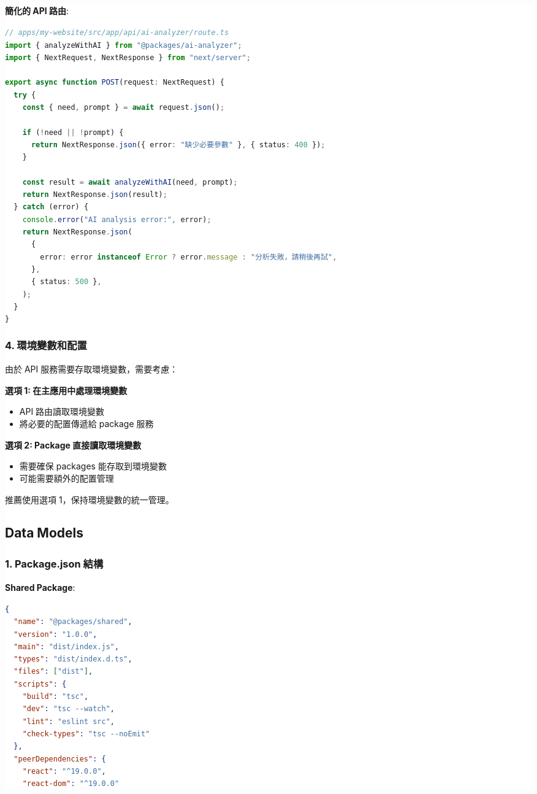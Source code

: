 **簡化的 API 路由**:

```typescript
// apps/my-website/src/app/api/ai-analyzer/route.ts
import { analyzeWithAI } from "@packages/ai-analyzer";
import { NextRequest, NextResponse } from "next/server";

export async function POST(request: NextRequest) {
  try {
    const { need, prompt } = await request.json();

    if (!need || !prompt) {
      return NextResponse.json({ error: "缺少必要參數" }, { status: 400 });
    }

    const result = await analyzeWithAI(need, prompt);
    return NextResponse.json(result);
  } catch (error) {
    console.error("AI analysis error:", error);
    return NextResponse.json(
      {
        error: error instanceof Error ? error.message : "分析失敗，請稍後再試",
      },
      { status: 500 },
    );
  }
}
```

### 4. 環境變數和配置

由於 API 服務需要存取環境變數，需要考慮：

**選項 1: 在主應用中處理環境變數**

- API 路由讀取環境變數
- 將必要的配置傳遞給 package 服務

**選項 2: Package 直接讀取環境變數**

- 需要確保 packages 能存取到環境變數
- 可能需要額外的配置管理

推薦使用選項 1，保持環境變數的統一管理。

## Data Models

### 1. Package.json 結構

**Shared Package**:

```json
{
  "name": "@packages/shared",
  "version": "1.0.0",
  "main": "dist/index.js",
  "types": "dist/index.d.ts",
  "files": ["dist"],
  "scripts": {
    "build": "tsc",
    "dev": "tsc --watch",
    "lint": "eslint src",
    "check-types": "tsc --noEmit"
  },
  "peerDependencies": {
    "react": "^19.0.0",
    "react-dom": "^19.0.0"
```